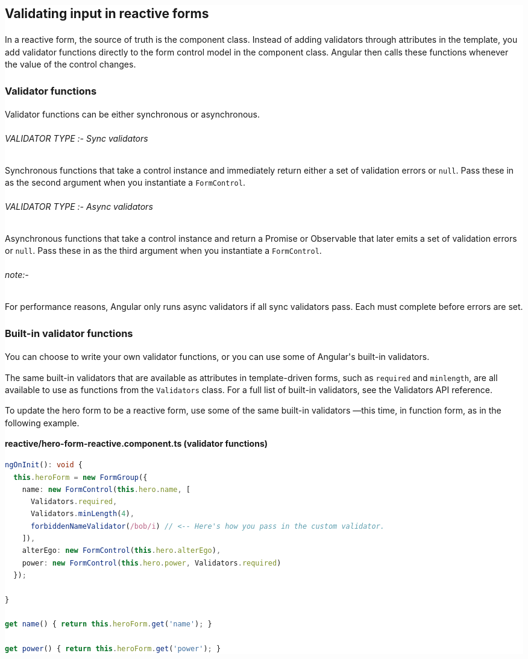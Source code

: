 ## Validating input in reactive forms

In a reactive form, the source of truth is the component class. Instead of adding validators through attributes in the template, you add validator functions directly to the form control model in the component class. Angular then calls these functions whenever the value of the control changes.

### Validator functions

Validator functions can be either synchronous or asynchronous.

###### VALIDATOR TYPE :- Sync validators

Synchronous functions that take a control instance and immediately return either a set of validation errors or `null`. Pass these in as the second argument when you instantiate a `FormControl`.

###### VALIDATOR TYPE :- Async validators

Asynchronous functions that take a control instance and return a Promise or Observable that later emits a set of validation errors or `null`. Pass these in as the third argument when you instantiate a `FormControl`.

###### note:-

For performance reasons, Angular only runs async validators if all sync validators pass. Each must complete before errors are set.

### Built-in validator functions

You can choose to write your own validator functions, or you can use some of Angular's built-in validators.

The same built-in validators that are available as attributes in template-driven forms, such as `required` and `minlength`, are all available to use as functions from the `Validators` class. For a full list of built-in validators, see the Validators API reference.

To update the hero form to be a reactive form, use some of the same built-in validators —this time, in function form, as in the following example.

**reactive/hero-form-reactive.component.ts (validator functions)**

```ts
ngOnInit(): void {
  this.heroForm = new FormGroup({
    name: new FormControl(this.hero.name, [
      Validators.required,
      Validators.minLength(4),
      forbiddenNameValidator(/bob/i) // <-- Here's how you pass in the custom validator.
    ]),
    alterEgo: new FormControl(this.hero.alterEgo),
    power: new FormControl(this.hero.power, Validators.required)
  });

}

get name() { return this.heroForm.get('name'); }

get power() { return this.heroForm.get('power'); }
```
